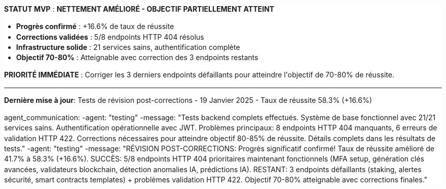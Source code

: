 **STATUT MVP** : **NETTEMENT AMÉLIORÉ - OBJECTIF PARTIELLEMENT ATTEINT**
- **Progrès confirmé** : +16.6% de taux de réussite
- **Corrections validées** : 5/8 endpoints HTTP 404 résolus
- **Infrastructure solide** : 21 services sains, authentification complète
- **Objectif 70-80%** : Atteignable avec correction des 3 endpoints restants

**PRIORITÉ IMMÉDIATE** : Corriger les 3 derniers endpoints défaillants pour atteindre l'objectif de 70-80% de réussite.

---
**Dernière mise à jour**: Tests de révision post-corrections - 19 Janvier 2025 - Taux de réussite 58.3% (+16.6%)

agent_communication:
    -agent: "testing"
    -message: "Tests backend complets effectués. Système de base fonctionnel avec 21/21 services sains. Authentification opérationnelle avec JWT. Problèmes principaux: 8 endpoints HTTP 404 manquants, 6 erreurs de validation HTTP 422. Corrections nécessaires pour atteindre objectif 80-85% de réussite. Détails complets dans les résultats de tests."
    -agent: "testing"
    -message: "RÉVISION POST-CORRECTIONS: Progrès significatif confirmé! Taux de réussite amélioré de 41.7% à 58.3% (+16.6%). SUCCÈS: 5/8 endpoints HTTP 404 prioritaires maintenant fonctionnels (MFA setup, génération clés avancées, validateurs blockchain, détection anomalies IA, prédictions IA). RESTANT: 3 endpoints défaillants (staking, alertes sécurité, smart contracts templates) + problèmes validation HTTP 422. Objectif 70-80% atteignable avec corrections finales."
